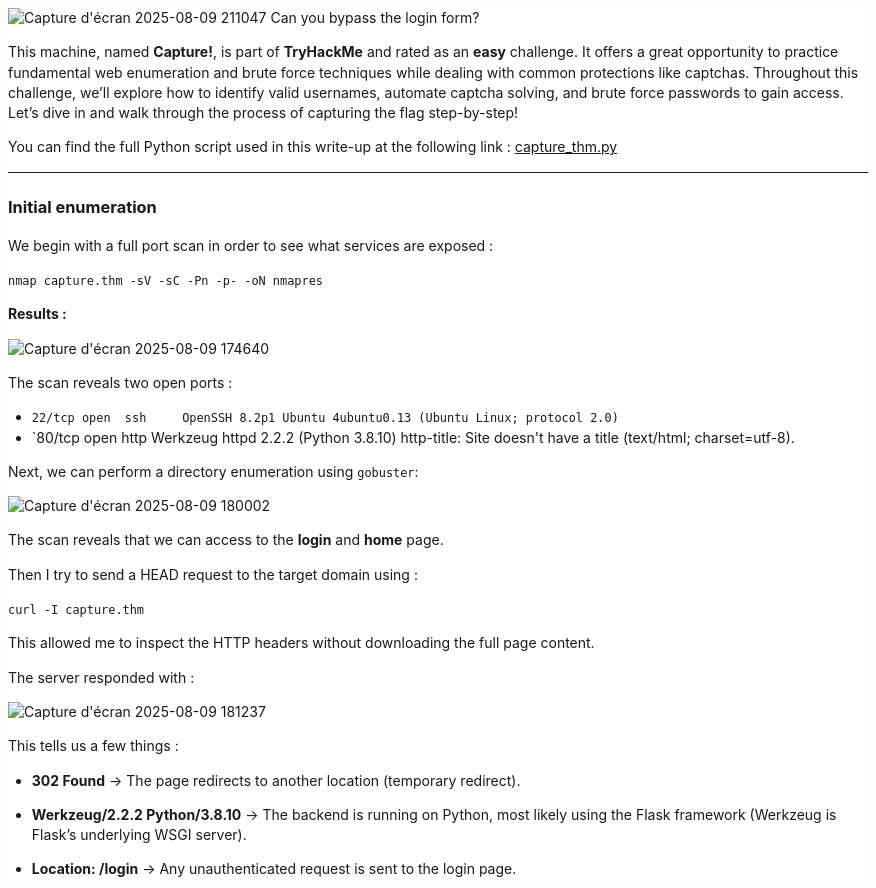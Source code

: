 <img width="129" height="111" alt="Capture d'écran 2025-08-09 211047" src="https://github.com/user-attachments/assets/703d833f-4e94-477a-b32b-961524da1f1e" />
Can you bypass the login form?

This machine, named **Capture!**, is part of **TryHackMe** and rated as an **easy** challenge. It offers a great opportunity to practice fundamental web enumeration and brute force techniques while dealing with common protections like captchas. Throughout this challenge, we’ll explore how to identify valid usernames, automate captcha solving, and brute force passwords to gain access. Let’s dive in and walk through the process of capturing the flag step-by-step!

You can find the full Python script used in this write-up at the following link : [capture_thm.py](https://github.com/x-pwn3d/Writeups/blob/main/TryHackMe/scripts/capture_thm.py)

---
### Initial enumeration

We begin with a full port scan in order to see what services are exposed : 

```
nmap capture.thm -sV -sC -Pn -p- -oN nmapres
```

**Results :**

<img width="857" height="424" alt="Capture d'écran 2025-08-09 174640" src="https://github.com/user-attachments/assets/47c5baff-a038-435c-9b7e-9b309b5aea2a" />

The scan reveals two open ports : 

- `22/tcp open  ssh     OpenSSH 8.2p1 Ubuntu 4ubuntu0.13 (Ubuntu Linux; protocol 2.0)`
- `80/tcp open  http    Werkzeug httpd 2.2.2 (Python 3.8.10) http-title: Site doesn't have a title (text/html; charset=utf-8).

Next, we can perform a directory enumeration using `gobuster`: 

<img width="945" height="485" alt="Capture d'écran 2025-08-09 180002" src="https://github.com/user-attachments/assets/514ee641-a24c-41b3-a95d-2f6c6b96f94c" />

The scan reveals that we can access to the **login** and **home** page. 

Then I try to send a HEAD request to the target domain using :

```
curl -I capture.thm
```

This allowed me to inspect the HTTP headers without downloading the full page content.

The server responded with : 

<img width="462" height="161" alt="Capture d'écran 2025-08-09 181237" src="https://github.com/user-attachments/assets/342e80ad-4c49-4cbc-b2a6-4df873f741e4" />

This tells us a few things :

- **302 Found** → The page redirects to another location (temporary redirect).

- **Werkzeug/2.2.2 Python/3.8.10** → The backend is running on Python, most likely using the Flask framework (Werkzeug is Flask’s underlying WSGI server).

- **Location: /login** → Any unauthenticated request is sent to the login page.
